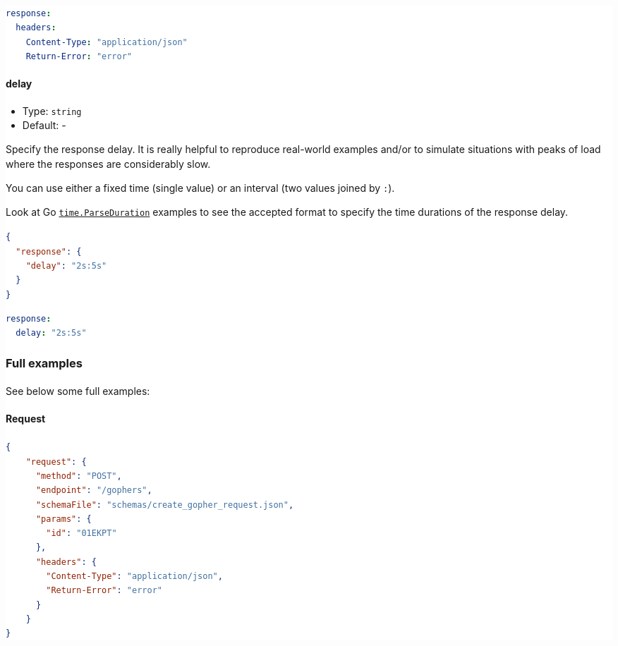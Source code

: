 ```yaml
response:
  headers:
    Content-Type: "application/json"
    Return-Error: "error"
```

#### delay

- Type: `string`
- Default: -

Specify the response delay. It is really helpful to reproduce real-world examples and/or to simulate situations with
peaks of load where the responses are considerably slow.  

You can use either a fixed time (single value) or an interval (two values joined by `:`).

Look at Go [`time.ParseDuration`](https://pkg.go.dev/time#ParseDuration) examples to see the accepted
format to specify the time durations of the response delay. 

```json
{
  "response": {
    "delay": "2s:5s"
  }
}
```

```yaml
response:
  delay: "2s:5s"
```

### Full examples

See below some full examples:

#### Request

```json
{
    "request": {
      "method": "POST",
      "endpoint": "/gophers",
      "schemaFile": "schemas/create_gopher_request.json",
      "params": {
        "id": "01EKPT"
      },
      "headers": {
        "Content-Type": "application/json",
        "Return-Error": "error"
      }
    }
}
```

